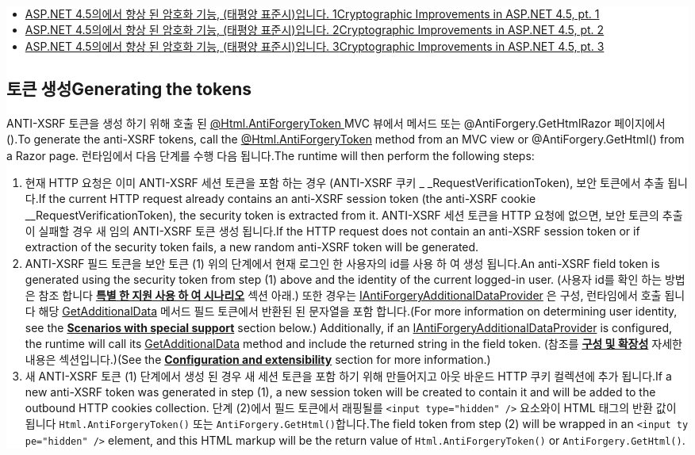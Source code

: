- [<span data-ttu-id="bff23-154">ASP.NET 4.5의에서 향상 된 암호화 기능, (태평양 표준시)입니다. 1</span><span class="sxs-lookup"><span data-stu-id="bff23-154">Cryptographic Improvements in ASP.NET 4.5, pt. 1</span></span>](https://blogs.msdn.com/b/webdev/archive/2012/10/22/cryptographic-improvements-in-asp-net-4-5-pt-1.aspx)
- [<span data-ttu-id="bff23-155">ASP.NET 4.5의에서 향상 된 암호화 기능, (태평양 표준시)입니다. 2</span><span class="sxs-lookup"><span data-stu-id="bff23-155">Cryptographic Improvements in ASP.NET 4.5, pt. 2</span></span>](https://blogs.msdn.com/b/webdev/archive/2012/10/23/cryptographic-improvements-in-asp-net-4-5-pt-2.aspx)
- [<span data-ttu-id="bff23-156">ASP.NET 4.5의에서 향상 된 암호화 기능, (태평양 표준시)입니다. 3</span><span class="sxs-lookup"><span data-stu-id="bff23-156">Cryptographic Improvements in ASP.NET 4.5, pt. 3</span></span>](https://blogs.msdn.com/b/webdev/archive/2012/10/24/cryptographic-improvements-in-asp-net-4-5-pt-3.aspx)

## <a name="generating-the-tokens"></a><span data-ttu-id="bff23-157">토큰 생성</span><span class="sxs-lookup"><span data-stu-id="bff23-157">Generating the tokens</span></span>

<span data-ttu-id="bff23-158">ANTI-XSRF 토큰을 생성 하기 위해 호출 된 [ @Html.AntiForgeryToken ](https://msdn.microsoft.com/library/dd470175.aspx) MVC 뷰에서 메서드 또는 @AntiForgery.GetHtmlRazor 페이지에서 ().</span><span class="sxs-lookup"><span data-stu-id="bff23-158">To generate the anti-XSRF tokens, call the [@Html.AntiForgeryToken](https://msdn.microsoft.com/library/dd470175.aspx) method from an MVC view or @AntiForgery.GetHtml() from a Razor page.</span></span> <span data-ttu-id="bff23-159">런타임에서 다음 단계를 수행 다음 됩니다.</span><span class="sxs-lookup"><span data-stu-id="bff23-159">The runtime will then perform the following steps:</span></span>

1. <span data-ttu-id="bff23-160">현재 HTTP 요청은 이미 ANTI-XSRF 세션 토큰을 포함 하는 경우 (ANTI-XSRF 쿠키 \_ \_RequestVerificationToken), 보안 토큰에서 추출 됩니다.</span><span class="sxs-lookup"><span data-stu-id="bff23-160">If the current HTTP request already contains an anti-XSRF session token (the anti-XSRF cookie \_\_RequestVerificationToken), the security token is extracted from it.</span></span> <span data-ttu-id="bff23-161">ANTI-XSRF 세션 토큰을 HTTP 요청에 없으면, 보안 토큰의 추출이 실패할 경우 새 임의 ANTI-XSRF 토큰 생성 됩니다.</span><span class="sxs-lookup"><span data-stu-id="bff23-161">If the HTTP request does not contain an anti-XSRF session token or if extraction of the security token fails, a new random anti-XSRF token will be generated.</span></span>
2. <span data-ttu-id="bff23-162">ANTI-XSRF 필드 토큰을 보안 토큰 (1) 위의 단계에서 현재 로그인 한 사용자의 id를 사용 하 여 생성 됩니다.</span><span class="sxs-lookup"><span data-stu-id="bff23-162">An anti-XSRF field token is generated using the security token from step (1) above and the identity of the current logged-in user.</span></span> <span data-ttu-id="bff23-163">(사용자 id를 확인 하는 방법은 참조 합니다 **[특별 한 지원 사용 하 여 시나리오](#_Scenarios_with_special)** 섹션 아래.) 또한 경우는 [IAntiForgeryAdditionalDataProvider](https://msdn.microsoft.com/library/jj158328(v=vs.111).aspx) 은 구성, 런타임에서 호출 됩니다 해당 [GetAdditionalData](https://msdn.microsoft.com/library/system.web.helpers.iantiforgeryadditionaldataprovider.getadditionaldata(v=vs.111).aspx) 메서드 필드 토큰에서 반환된 된 문자열을 포함 합니다.</span><span class="sxs-lookup"><span data-stu-id="bff23-163">(For more information on determining user identity, see the **[Scenarios with special support](#_Scenarios_with_special)** section below.) Additionally, if an [IAntiForgeryAdditionalDataProvider](https://msdn.microsoft.com/library/jj158328(v=vs.111).aspx) is configured, the runtime will call its [GetAdditionalData](https://msdn.microsoft.com/library/system.web.helpers.iantiforgeryadditionaldataprovider.getadditionaldata(v=vs.111).aspx) method and include the returned string in the field token.</span></span> <span data-ttu-id="bff23-164">(참조를 **[구성 및 확장성](#_Configuration_and_extensibility)** 자세한 내용은 섹션입니다.)</span><span class="sxs-lookup"><span data-stu-id="bff23-164">(See the **[Configuration and extensibility](#_Configuration_and_extensibility)** section for more information.)</span></span>
3. <span data-ttu-id="bff23-165">새 ANTI-XSRF 토큰 (1) 단계에서 생성 된 경우 새 세션 토큰을 포함 하기 위해 만들어지고 아웃 바운드 HTTP 쿠키 컬렉션에 추가 됩니다.</span><span class="sxs-lookup"><span data-stu-id="bff23-165">If a new anti-XSRF token was generated in step (1), a new session token will be created to contain it and will be added to the outbound HTTP cookies collection.</span></span> <span data-ttu-id="bff23-166">단계 (2)에서 필드 토큰에서 래핑될를 `<input type="hidden" />` 요소와이 HTML 태그의 반환 값이 됩니다 `Html.AntiForgeryToken()` 또는 `AntiForgery.GetHtml()`합니다.</span><span class="sxs-lookup"><span data-stu-id="bff23-166">The field token from step (2) will be wrapped in an `<input type="hidden" />` element, and this HTML markup will be the return value of `Html.AntiForgeryToken()` or `AntiForgery.GetHtml()`.</span></span>

